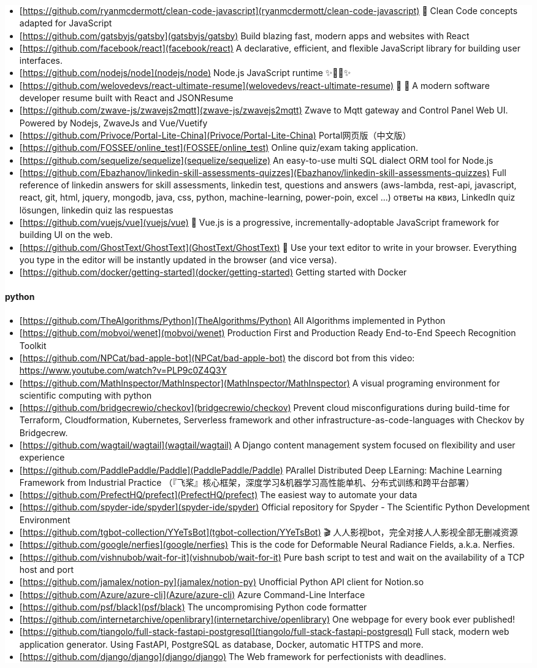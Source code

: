 * [https://github.com/ryanmcdermott/clean-code-javascript](ryanmcdermott/clean-code-javascript) 🛁 Clean Code concepts adapted for JavaScript
* [https://github.com/gatsbyjs/gatsby](gatsbyjs/gatsby) Build blazing fast, modern apps and websites with React
* [https://github.com/facebook/react](facebook/react) A declarative, efficient, and flexible JavaScript library for building user interfaces.
* [https://github.com/nodejs/node](nodejs/node) Node.js JavaScript runtime ✨🐢🚀✨
* [https://github.com/welovedevs/react-ultimate-resume](welovedevs/react-ultimate-resume) 💼 🎨 A modern software developer resume built with React and JSONResume
* [https://github.com/zwave-js/zwavejs2mqtt](zwave-js/zwavejs2mqtt) Zwave to Mqtt gateway and Control Panel Web UI. Powered by Nodejs, ZwaveJs and Vue/Vuetify
* [https://github.com/Privoce/Portal-Lite-China](Privoce/Portal-Lite-China) Portal网页版（中文版）
* [https://github.com/FOSSEE/online_test](FOSSEE/online_test) Online quiz/exam taking application.
* [https://github.com/sequelize/sequelize](sequelize/sequelize) An easy-to-use multi SQL dialect ORM tool for Node.js
* [https://github.com/Ebazhanov/linkedin-skill-assessments-quizzes](Ebazhanov/linkedin-skill-assessments-quizzes) Full reference of linkedin answers for skill assessments, linkedin test, questions and answers (aws-lambda, rest-api, javascript, react, git, html, jquery, mongodb, java, css, python, machine-learning, power-poin, excel ...) ответы на квиз, LinkedIn quiz lösungen, linkedin quiz las respuestas
* [https://github.com/vuejs/vue](vuejs/vue) 🖖 Vue.js is a progressive, incrementally-adoptable JavaScript framework for building UI on the web.
* [https://github.com/GhostText/GhostText](GhostText/GhostText) 👻 Use your text editor to write in your browser. Everything you type in the editor will be instantly updated in the browser (and vice versa).
* [https://github.com/docker/getting-started](docker/getting-started) Getting started with Docker

#### python
* [https://github.com/TheAlgorithms/Python](TheAlgorithms/Python) All Algorithms implemented in Python
* [https://github.com/mobvoi/wenet](mobvoi/wenet) Production First and Production Ready End-to-End Speech Recognition Toolkit
* [https://github.com/NPCat/bad-apple-bot](NPCat/bad-apple-bot) the discord bot from this video: https://www.youtube.com/watch?v=PLP9c0Z4Q3Y
* [https://github.com/MathInspector/MathInspector](MathInspector/MathInspector) A visual programing environment for scientific computing with python
* [https://github.com/bridgecrewio/checkov](bridgecrewio/checkov) Prevent cloud misconfigurations during build-time for Terraform, Cloudformation, Kubernetes, Serverless framework and other infrastructure-as-code-languages with Checkov by Bridgecrew.
* [https://github.com/wagtail/wagtail](wagtail/wagtail) A Django content management system focused on flexibility and user experience
* [https://github.com/PaddlePaddle/Paddle](PaddlePaddle/Paddle) PArallel Distributed Deep LEarning: Machine Learning Framework from Industrial Practice （『飞桨』核心框架，深度学习&机器学习高性能单机、分布式训练和跨平台部署）
* [https://github.com/PrefectHQ/prefect](PrefectHQ/prefect) The easiest way to automate your data
* [https://github.com/spyder-ide/spyder](spyder-ide/spyder) Official repository for Spyder - The Scientific Python Development Environment
* [https://github.com/tgbot-collection/YYeTsBot](tgbot-collection/YYeTsBot) 🎬 人人影视bot，完全对接人人影视全部无删减资源
* [https://github.com/google/nerfies](google/nerfies) This is the code for Deformable Neural Radiance Fields, a.k.a. Nerfies.
* [https://github.com/vishnubob/wait-for-it](vishnubob/wait-for-it) Pure bash script to test and wait on the availability of a TCP host and port
* [https://github.com/jamalex/notion-py](jamalex/notion-py) Unofficial Python API client for Notion.so
* [https://github.com/Azure/azure-cli](Azure/azure-cli) Azure Command-Line Interface
* [https://github.com/psf/black](psf/black) The uncompromising Python code formatter
* [https://github.com/internetarchive/openlibrary](internetarchive/openlibrary) One webpage for every book ever published!
* [https://github.com/tiangolo/full-stack-fastapi-postgresql](tiangolo/full-stack-fastapi-postgresql) Full stack, modern web application generator. Using FastAPI, PostgreSQL as database, Docker, automatic HTTPS and more.
* [https://github.com/django/django](django/django) The Web framework for perfectionists with deadlines.